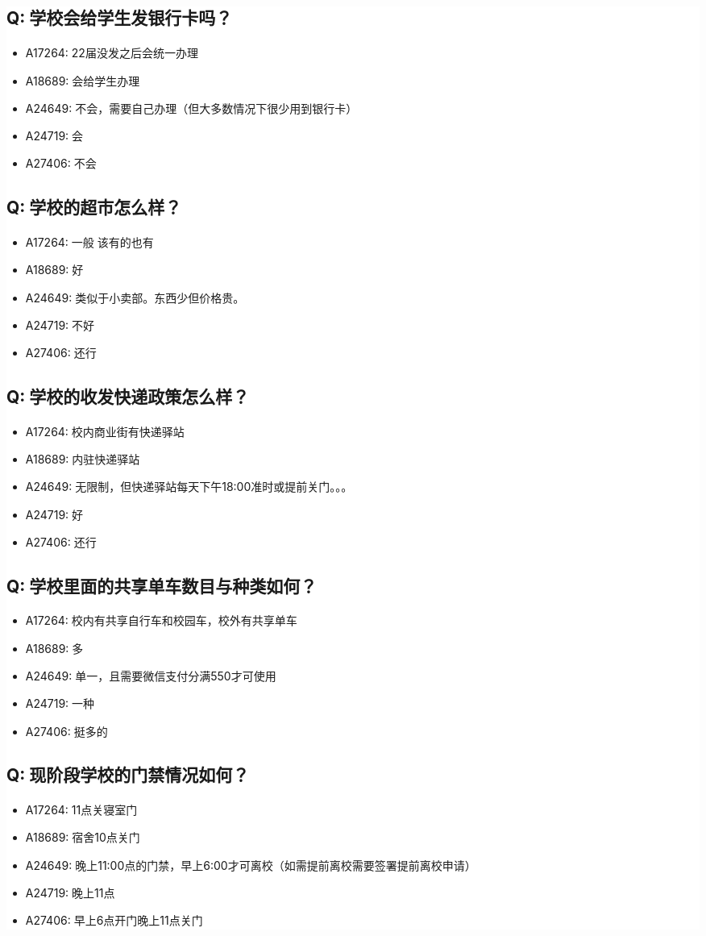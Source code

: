 ## Q: 学校会给学生发银行卡吗？

- A17264: 22届没发之后会统一办理

- A18689: 会给学生办理

- A24649: 不会，需要自己办理（但大多数情况下很少用到银行卡）

- A24719: 会

- A27406: 不会

## Q: 学校的超市怎么样？

- A17264: 一般 该有的也有

- A18689: 好

- A24649: 类似于小卖部。东西少但价格贵。

- A24719: 不好

- A27406: 还行

## Q: 学校的收发快递政策怎么样？

- A17264: 校内商业街有快递驿站

- A18689: 内驻快递驿站

- A24649: 无限制，但快递驿站每天下午18:00准时或提前关门。。。

- A24719: 好

- A27406: 还行

## Q: 学校里面的共享单车数目与种类如何？

- A17264: 校内有共享自行车和校园车，校外有共享单车

- A18689: 多

- A24649: 单一，且需要微信支付分满550才可使用

- A24719: 一种

- A27406: 挺多的

## Q: 现阶段学校的门禁情况如何？

- A17264: 11点关寝室门

- A18689: 宿舍10点关门

- A24649: 晚上11:00点的门禁，早上6:00才可离校（如需提前离校需要签署提前离校申请）

- A24719: 晚上11点

- A27406: 早上6点开门晚上11点关门
